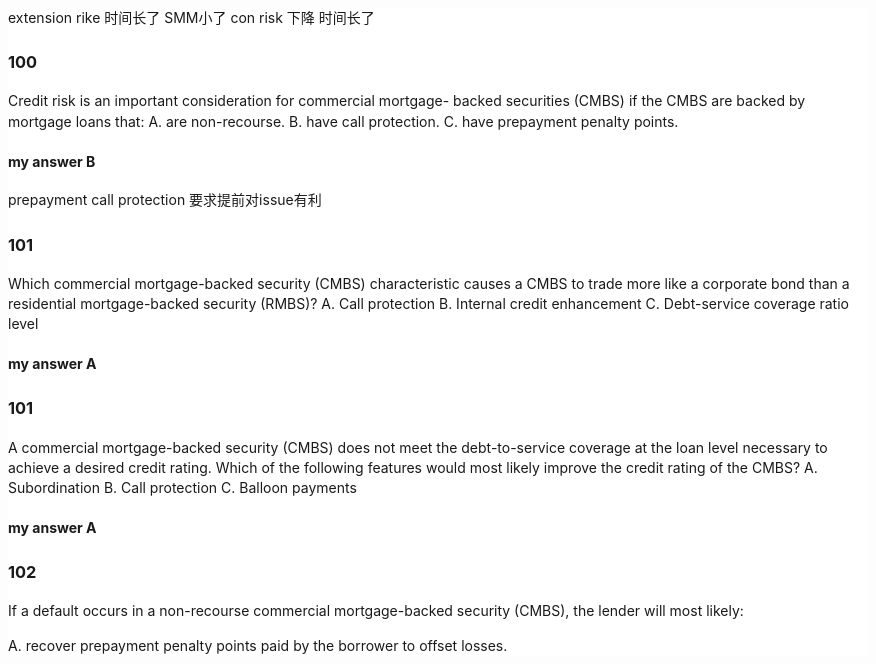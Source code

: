 extension rike 时间长了 SMM小了
con risk 下降 时间长了 


### 100

Credit risk is an important consideration for commercial mortgage-
backed securities (CMBS) if the CMBS are backed by mortgage loans
that:
A. are non-recourse.
B. have call protection.
C. have prepayment penalty points.


#### my answer B


prepayment 
call protection 要求提前对issue有利

### 101

Which commercial mortgage-backed security (CMBS) characteristic
causes a CMBS to trade more like a corporate bond than a residential
mortgage-backed security (RMBS)?
A. Call protection
B. Internal credit enhancement
C. Debt-service coverage ratio level

#### my answer A







### 101

A commercial mortgage-backed security (CMBS) does not meet the
debt-to-service coverage at the loan level necessary to achieve a
desired credit rating. Which of the following features would most likely
improve the credit rating of the CMBS?
A. Subordination
B. Call protection
C. Balloon payments


#### my answer A


### 102

If a default occurs in a non-recourse commercial mortgage-backed
security (CMBS), the lender will most likely:

A. recover prepayment penalty points paid by the borrower to offset
losses.
